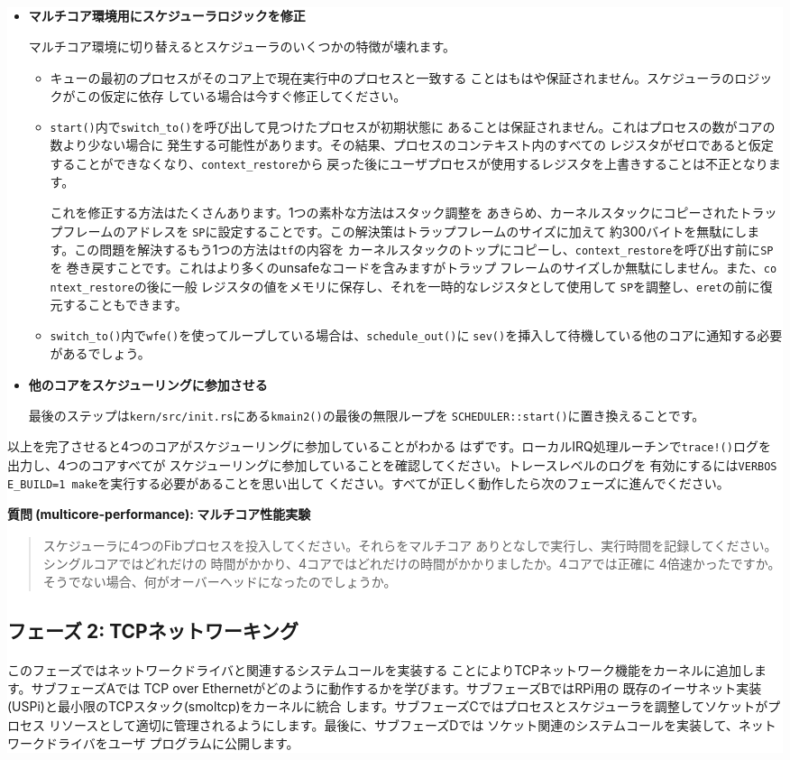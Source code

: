 - **マルチコア環境用にスケジューラロジックを修正**

  マルチコア環境に切り替えるとスケジューラのいくつかの特徴が壊れます。

    - キューの最初のプロセスがそのコア上で現在実行中のプロセスと一致する
      ことはもはや保証されません。スケジューラのロジックがこの仮定に依存
      している場合は今すぐ修正してください。

    - `start()`内で`switch_to()`を呼び出して見つけたプロセスが初期状態に
      あることは保証されません。これはプロセスの数がコアの数より少ない場合に
      発生する可能性があります。その結果、プロセスのコンテキスト内のすべての
      レジスタがゼロであると仮定することができなくなり、`context_restore`から
      戻った後にユーザプロセスが使用するレジスタを上書きすることは不正となります。

      これを修正する方法はたくさんあります。1つの素朴な方法はスタック調整を
      あきらめ、カーネルスタックにコピーされたトラップフレームのアドレスを
      `SP`に設定することです。この解決策はトラップフレームのサイズに加えて
      約300バイトを無駄にします。この問題を解決するもう1つの方法は`tf`の内容を
      カーネルスタックのトップにコピーし、`context_restore`を呼び出す前に`SP`を
      巻き戻すことです。これはより多くのunsafeなコードを含みますがトラップ
      フレームのサイズしか無駄にしません。また、`context_restore`の後に一般
      レジスタの値をメモリに保存し、それを一時的なレジスタとして使用して
      `SP`を調整し、`eret`の前に復元することもできます。

    - `switch_to()`内で`wfe()`を使ってループしている場合は、`schedule_out()`に
      `sev()`を挿入して待機している他のコアに通知する必要があるでしょう。

- **他のコアをスケジューリングに参加させる**

  最後のステップは`kern/src/init.rs`にある`kmain2()`の最後の無限ループを
  `SCHEDULER::start()`に置き換えることです。

以上を完了させると4つのコアがスケジューリングに参加していることがわかる
はずです。ローカルIRQ処理ルーチンで`trace!()`ログを出力し、4つのコアすべてが
スケジューリングに参加していることを確認してください。トレースレベルのログを
有効にするには`VERBOSE_BUILD=1 make`を実行する必要があることを思い出して
ください。すべてが正しく動作したら次のフェーズに進んでください。

**質問 (multicore-performance): マルチコア性能実験**
> スケジューラに4つのFibプロセスを投入してください。それらをマルチコア
> ありとなしで実行し、実行時間を記録してください。シングルコアではどれだけの
> 時間がかかり、4コアではどれだけの時間がかかりましたか。4コアでは正確に
> 4倍速かったですか。そうでない場合、何がオーバーヘッドになったのでしょうか。

## フェーズ 2: TCPネットワーキング

このフェーズではネットワークドライバと関連するシステムコールを実装する
ことによりTCPネットワーク機能をカーネルに追加します。サブフェーズAでは
TCP over Ethernetがどのように動作するかを学びます。サブフェーズBではRPi用の
既存のイーサネット実装(USPi)と最小限のTCPスタック(smoltcp)をカーネルに統合
します。サブフェーズCではプロセスとスケジューラを調整してソケットがプロセス
リソースとして適切に管理されるようにします。最後に、サブフェーズDでは
ソケット関連のシステムコールを実装して、ネットワークドライバをユーザ
プログラムに公開します。

